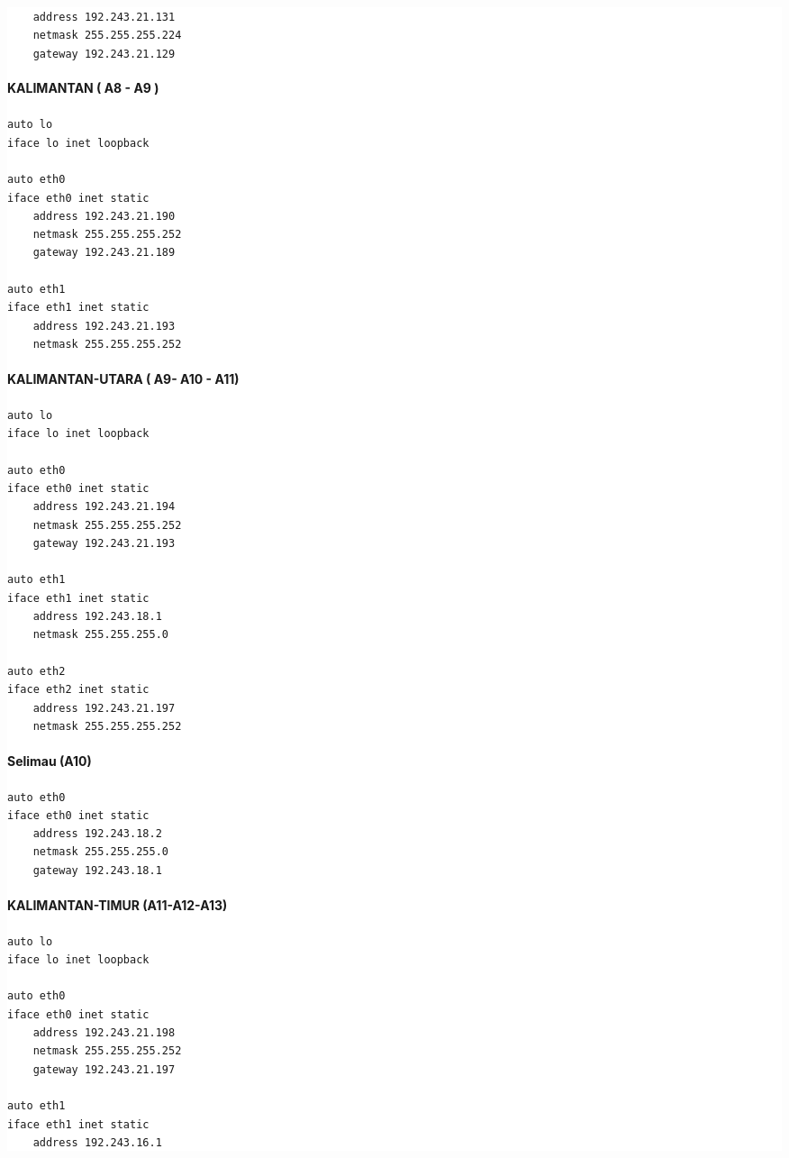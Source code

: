 ```
    address 192.243.21.131
    netmask 255.255.255.224
    gateway 192.243.21.129
```
#### KALIMANTAN ( A8 - A9 )
```
auto lo
iface lo inet loopback

auto eth0
iface eth0 inet static
    address 192.243.21.190
    netmask 255.255.255.252
    gateway 192.243.21.189

auto eth1
iface eth1 inet static
    address 192.243.21.193
    netmask 255.255.255.252
```
#### KALIMANTAN-UTARA ( A9- A10 - A11)
```
auto lo
iface lo inet loopback

auto eth0
iface eth0 inet static
    address 192.243.21.194
    netmask 255.255.255.252
    gateway 192.243.21.193

auto eth1
iface eth1 inet static
    address 192.243.18.1
    netmask 255.255.255.0

auto eth2
iface eth2 inet static
    address 192.243.21.197
    netmask 255.255.255.252
```
#### Selimau (A10)
```
auto eth0
iface eth0 inet static
    address 192.243.18.2
    netmask 255.255.255.0
    gateway 192.243.18.1
```
#### KALIMANTAN-TIMUR (A11-A12-A13)
```
auto lo
iface lo inet loopback

auto eth0
iface eth0 inet static
    address 192.243.21.198
    netmask 255.255.255.252
    gateway 192.243.21.197

auto eth1
iface eth1 inet static
    address 192.243.16.1
```